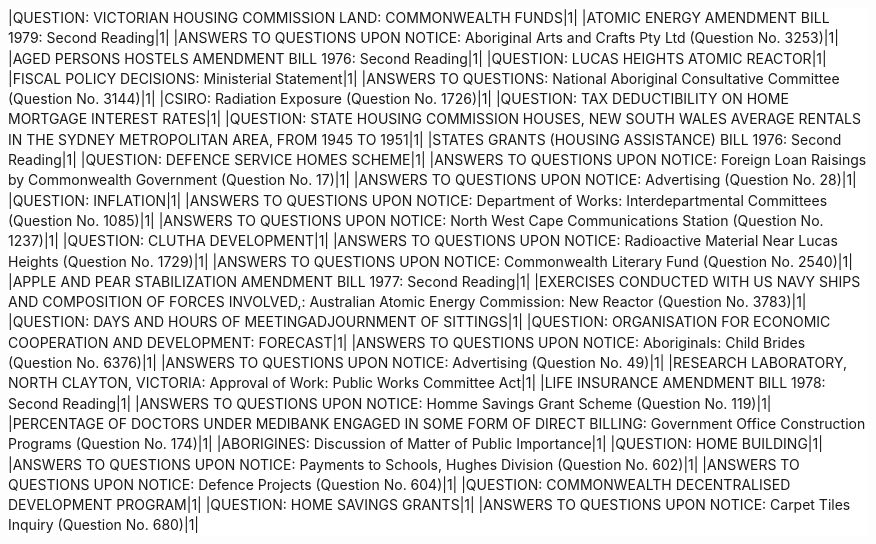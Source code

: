 |QUESTION: VICTORIAN HOUSING COMMISSION LAND: COMMONWEALTH FUNDS|1|
|ATOMIC ENERGY AMENDMENT BILL 1979: Second Reading|1|
|ANSWERS TO QUESTIONS UPON NOTICE: Aboriginal Arts and Crafts Pty Ltd (Question No. 3253)|1|
|AGED PERSONS HOSTELS AMENDMENT BILL 1976: Second Reading|1|
|QUESTION: LUCAS HEIGHTS ATOMIC REACTOR|1|
|FISCAL POLICY DECISIONS: Ministerial Statement|1|
|ANSWERS TO QUESTIONS: National Aboriginal Consultative Committee (Question No. 3144)|1|
|CSIRO: Radiation Exposure (Question No. 1726)|1|
|QUESTION: TAX DEDUCTIBILITY ON HOME MORTGAGE INTEREST RATES|1|
|QUESTION: STATE HOUSING COMMISSION HOUSES, NEW SOUTH WALES AVERAGE RENTALS IN THE SYDNEY METROPOLITAN AREA, FROM 1945 TO 1951|1|
|STATES GRANTS (HOUSING ASSISTANCE) BILL 1976: Second Reading|1|
|QUESTION: DEFENCE SERVICE HOMES SCHEME|1|
|ANSWERS TO QUESTIONS UPON NOTICE: Foreign Loan Raisings by Commonwealth Government (Question No. 17)|1|
|ANSWERS TO QUESTIONS UPON NOTICE: Advertising (Question No. 28)|1|
|QUESTION: INFLATION|1|
|ANSWERS TO QUESTIONS UPON NOTICE: Department of Works: Interdepartmental Committees (Question No. 1085)|1|
|ANSWERS TO QUESTIONS UPON NOTICE: North West Cape Communications Station (Question No. 1237)|1|
|QUESTION: CLUTHA DEVELOPMENT|1|
|ANSWERS TO QUESTIONS UPON NOTICE: Radioactive Material Near Lucas Heights (Question No. 1729)|1|
|ANSWERS TO QUESTIONS UPON NOTICE: Commonwealth Literary Fund (Question No. 2540)|1|
|APPLE AND PEAR STABILIZATION AMENDMENT BILL 1977: Second Reading|1|
|EXERCISES CONDUCTED WITH US NAVY SHIPS AND COMPOSITION OF FORCES INVOLVED,: Australian Atomic Energy Commission: New Reactor (Question No. 3783)|1|
|QUESTION: DAYS AND HOURS OF MEETINGADJOURNMENT OF SITTINGS|1|
|QUESTION: ORGANISATION FOR ECONOMIC COOPERATION AND DEVELOPMENT: FORECAST|1|
|ANSWERS TO QUESTIONS UPON NOTICE: Aboriginals: Child Brides (Question No. 6376)|1|
|ANSWERS TO QUESTIONS UPON NOTICE: Advertising (Question No. 49)|1|
|RESEARCH LABORATORY, NORTH CLAYTON, VICTORIA: Approval of Work: Public Works Committee Act|1|
|LIFE INSURANCE AMENDMENT BILL 1978: Second Reading|1|
|ANSWERS TO QUESTIONS UPON NOTICE: Homme Savings Grant Scheme (Question No. 119)|1|
|PERCENTAGE OF DOCTORS UNDER MEDIBANK ENGAGED IN SOME FORM OF DIRECT BILLING: Government Office Construction Programs (Question No. 174)|1|
|ABORIGINES: Discussion of Matter of Public Importance|1|
|QUESTION: HOME BUILDING|1|
|ANSWERS TO QUESTIONS UPON NOTICE: Payments to Schools, Hughes Division (Question No. 602)|1|
|ANSWERS TO QUESTIONS UPON NOTICE: Defence Projects (Question No. 604)|1|
|QUESTION: COMMONWEALTH DECENTRALISED DEVELOPMENT PROGRAM|1|
|QUESTION: HOME SAVINGS GRANTS|1|
|ANSWERS TO QUESTIONS UPON NOTICE: Carpet Tiles Inquiry (Question No. 680)|1|